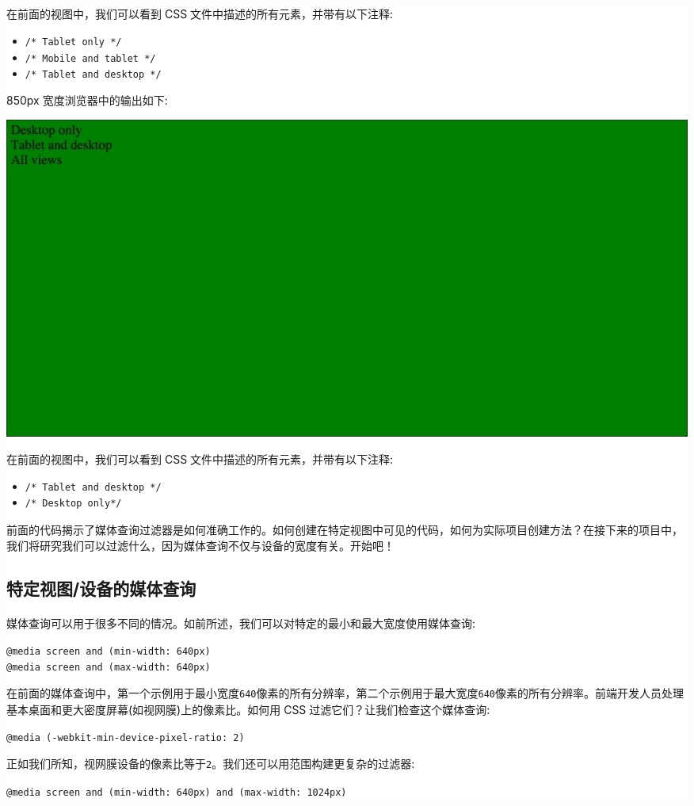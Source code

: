 在前面的视图中，我们可以看到 CSS 文件中描述的所有元素，并带有以下注释:

*   `/* Tablet only */`
*   `/* Mobile and tablet */`
*   `/* Tablet and desktop */`

850px 宽度浏览器中的输出如下:

![How media queries work?](img/00053.jpeg)

在前面的视图中，我们可以看到 CSS 文件中描述的所有元素，并带有以下注释:

*   `/* Tablet and desktop */`
*   `/* Desktop only*/`

前面的代码揭示了媒体查询过滤器是如何准确工作的。如何创建在特定视图中可见的代码，如何为实际项目创建方法？在接下来的项目中，我们将研究我们可以过滤什么，因为媒体查询不仅与设备的宽度有关。开始吧！

## 特定视图/设备的媒体查询

媒体查询可以用于很多不同的情况。如前所述，我们可以对特定的最小和最大宽度使用媒体查询:

```html
@media screen and (min-width: 640px)
@media screen and (max-width: 640px)
```

在前面的媒体查询中，第一个示例用于最小宽度`640`像素的所有分辨率，第二个示例用于最大宽度`640`像素的所有分辨率。前端开发人员处理基本桌面和更大密度屏幕(如视网膜)上的像素比。如何用 CSS 过滤它们？让我们检查这个媒体查询:

```html
@media (-webkit-min-device-pixel-ratio: 2)
```

正如我们所知，视网膜设备的像素比等于`2`。我们还可以用范围构建更复杂的过滤器:

```html
@media screen and (min-width: 640px) and (max-width: 1024px)
```
